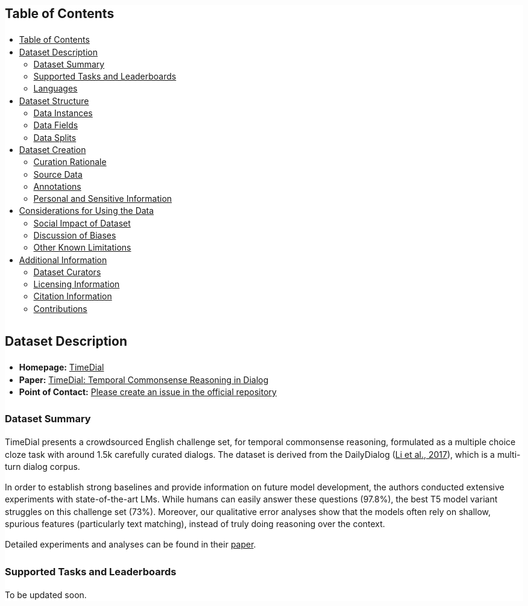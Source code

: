 ## Table of Contents
- [Table of Contents](#table-of-contents)
- [Dataset Description](#dataset-description)
  - [Dataset Summary](#dataset-summary)
  - [Supported Tasks and Leaderboards](#supported-tasks-and-leaderboards)
  - [Languages](#languages)
- [Dataset Structure](#dataset-structure)
  - [Data Instances](#data-instances)
  - [Data Fields](#data-fields)
  - [Data Splits](#data-splits)
- [Dataset Creation](#dataset-creation)
  - [Curation Rationale](#curation-rationale)
  - [Source Data](#source-data)
  - [Annotations](#annotations)
  - [Personal and Sensitive Information](#personal-and-sensitive-information)
- [Considerations for Using the Data](#considerations-for-using-the-data)
  - [Social Impact of Dataset](#social-impact-of-dataset)
  - [Discussion of Biases](#discussion-of-biases)
  - [Other Known Limitations](#other-known-limitations)
- [Additional Information](#additional-information)
  - [Dataset Curators](#dataset-curators)
  - [Licensing Information](#licensing-information)
  - [Citation Information](#citation-information)
  - [Contributions](#contributions)

## Dataset Description

- **Homepage:** [TimeDial](https://github.com/google-research-datasets/timedial)
- **Paper:** [TimeDial: Temporal Commonsense Reasoning in Dialog](https://arxiv.org/abs/2106.04571)
- **Point of Contact:** [Please create an issue in the official repository](https://github.com/google-research-datasets/timedial)

### Dataset Summary

TimeDial presents a crowdsourced English challenge set, for temporal commonsense reasoning, formulated as a multiple choice cloze task with around 1.5k carefully curated dialogs. The dataset is derived from the DailyDialog ([Li et al., 2017](https://www.aclweb.org/anthology/I17-1099/)), which is a multi-turn dialog corpus.

In order to establish strong baselines and provide information on future model development, the authors conducted extensive experiments with state-of-the-art LMs. While humans can easily answer these questions (97.8\%), the best T5 model variant struggles on this challenge set (73\%). Moreover, our qualitative error analyses show that the models often rely on shallow, spurious features (particularly text matching), instead of truly doing reasoning over the context.

Detailed experiments and analyses can be found in their [paper](https://arxiv.org/pdf/2106.04571.pdf).

### Supported Tasks and Leaderboards

To be updated soon.
